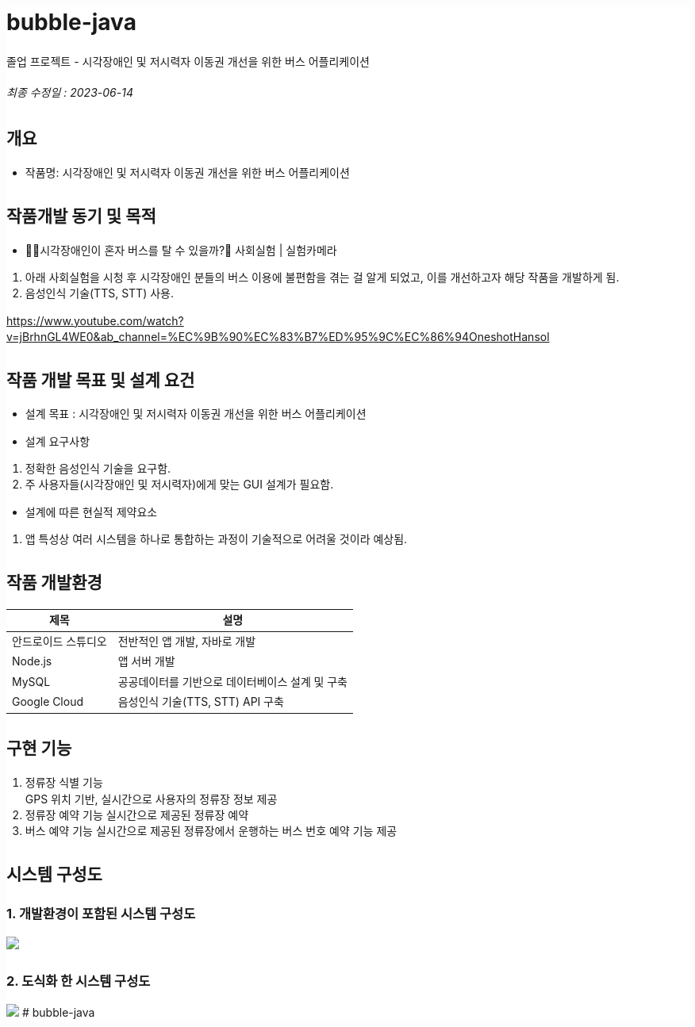 # bubble-java
졸업 프로젝트 - 시각장애인 및 저시력자 이동권 개선을 위한 버스 어플리케이션

###### 최종 수정일 : 2023-06-14

## 개요
- 작품명: 시각장애인 및 저시력자 이동권 개선을 위한 버스 어플리케이션

## 작품개발 동기 및 목적

- 👨‍🦯시각장애인이 혼자 버스를 탈 수 있을까?🚌 사회실험 | 실험카메라
1. 아래 사회실험을 시청 후 시각장애인 분들의 버스 이용에 불편함을 겪는 걸 알게 되었고, 이를 개선하고자 해당 작품을 개발하게 됨.
2. 음성인식 기술(TTS, STT) 사용.

<https://www.youtube.com/watch?v=jBrhnGL4WE0&ab_channel=%EC%9B%90%EC%83%B7%ED%95%9C%EC%86%94OneshotHansol>

## 작품 개발 목표 및 설계 요건

- 설계 목표 : 시각장애인 및 저시력자 이동권 개선을 위한 버스 어플리케이션

- 설계 요구사항
1. 정확한 음성인식 기술을 요구함.
2. 주 사용자들(시각장애인 및 저시력자)에게 맞는 GUI 설계가 필요함.

- 설계에 따른 현실적 제약요소
1. 앱 특성상 여러 시스템을 하나로 통합하는 과정이 기술적으로 어려울 것이라 예상됨.


## 작품 개발환경
|제목|설명|
|------|---|
|안드로이드 스튜디오|전반적인 앱 개발, 자바로 개발|
|Node.js|앱 서버 개발|
|MySQL|공공데이터를 기반으로 데이터베이스 설계 및 구축|
|Google Cloud|음성인식 기술(TTS, STT) API 구축|


## 구현 기능
1. 정류장 식별 기능  
   GPS 위치 기반, 실시간으로 사용자의 정류장 정보 제공
2. 정류장 예약 기능
   실시간으로 제공된 정류장 예약
3. 버스 예약 기능
   실시간으로 제공된 정류장에서 운행하는 버스 번호 예약 기능 제공

## 시스템 구성도

### 1. 개발환경이 포함된 시스템 구성도
<img width="100%" src="https://user-images.githubusercontent.com/101033246/225028757-e5207eda-e439-42a4-83c8-e19e0e5fa27c.png"/>

### 2. 도식화 한 시스템 구성도
<img width="100%" src="https://user-images.githubusercontent.com/101033246/224725803-414f7f07-9a53-49af-bfcd-bea767726794.png"/>
# bubble-java
